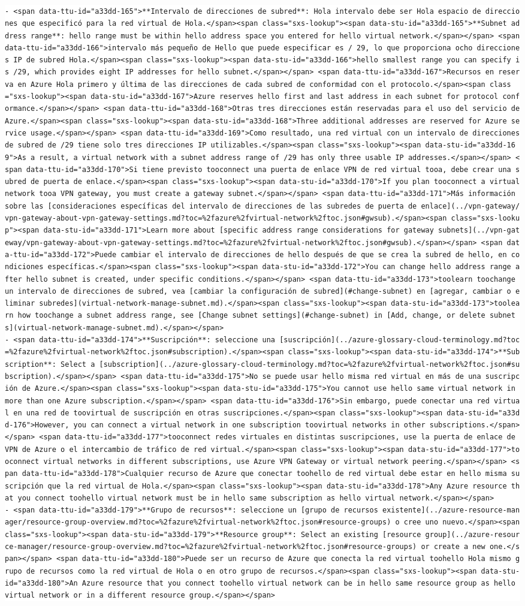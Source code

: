     - <span data-ttu-id="a33dd-165">**Intervalo de direcciones de subred**: Hola intervalo debe ser Hola espacio de direcciones que especificó para la red virtual de Hola.</span><span class="sxs-lookup"><span data-stu-id="a33dd-165">**Subnet address range**: hello range must be within hello address space you entered for hello virtual network.</span></span> <span data-ttu-id="a33dd-166">intervalo más pequeño de Hello que puede especificar es / 29, lo que proporciona ocho direcciones IP de subred Hola.</span><span class="sxs-lookup"><span data-stu-id="a33dd-166">hello smallest range you can specify is /29, which provides eight IP addresses for hello subnet.</span></span> <span data-ttu-id="a33dd-167">Recursos en reserva en Azure Hola primero y última de las direcciones de cada subred de conformidad con el protocolo.</span><span class="sxs-lookup"><span data-stu-id="a33dd-167">Azure reserves hello first and last address in each subnet for protocol conformance.</span></span> <span data-ttu-id="a33dd-168">Otras tres direcciones están reservadas para el uso del servicio de Azure.</span><span class="sxs-lookup"><span data-stu-id="a33dd-168">Three additional addresses are reserved for Azure service usage.</span></span> <span data-ttu-id="a33dd-169">Como resultado, una red virtual con un intervalo de direcciones de subred de /29 tiene solo tres direcciones IP utilizables.</span><span class="sxs-lookup"><span data-stu-id="a33dd-169">As a result, a virtual network with a subnet address range of /29 has only three usable IP addresses.</span></span> <span data-ttu-id="a33dd-170">Si tiene previsto tooconnect una puerta de enlace VPN de red virtual tooa, debe crear una subred de puerta de enlace.</span><span class="sxs-lookup"><span data-stu-id="a33dd-170">If you plan tooconnect a virtual network tooa VPN gateway, you must create a gateway subnet.</span></span> <span data-ttu-id="a33dd-171">Más información sobre las [consideraciones específicas del intervalo de direcciones de las subredes de puerta de enlace](../vpn-gateway/vpn-gateway-about-vpn-gateway-settings.md?toc=%2fazure%2fvirtual-network%2ftoc.json#gwsub).</span><span class="sxs-lookup"><span data-stu-id="a33dd-171">Learn more about [specific address range considerations for gateway subnets](../vpn-gateway/vpn-gateway-about-vpn-gateway-settings.md?toc=%2fazure%2fvirtual-network%2ftoc.json#gwsub).</span></span> <span data-ttu-id="a33dd-172">Puede cambiar el intervalo de direcciones de hello después de que se crea la subred de hello, en condiciones específicas.</span><span class="sxs-lookup"><span data-stu-id="a33dd-172">You can change hello address range after hello subnet is created, under specific conditions.</span></span> <span data-ttu-id="a33dd-173">toolearn toochange un intervalo de direcciones de subred, vea [cambiar la configuración de subred](#change-subnet) en [agregar, cambiar o eliminar subredes](virtual-network-manage-subnet.md).</span><span class="sxs-lookup"><span data-stu-id="a33dd-173">toolearn how toochange a subnet address range, see [Change subnet settings](#change-subnet) in [Add, change, or delete subnets](virtual-network-manage-subnet.md).</span></span>
    - <span data-ttu-id="a33dd-174">**Suscripción**: seleccione una [suscripción](../azure-glossary-cloud-terminology.md?toc=%2fazure%2fvirtual-network%2ftoc.json#subscription).</span><span class="sxs-lookup"><span data-stu-id="a33dd-174">**Subscription**: Select a [subscription](../azure-glossary-cloud-terminology.md?toc=%2fazure%2fvirtual-network%2ftoc.json#subscription).</span></span> <span data-ttu-id="a33dd-175">No se puede usar hello misma red virtual en más de una suscripción de Azure.</span><span class="sxs-lookup"><span data-stu-id="a33dd-175">You cannot use hello same virtual network in more than one Azure subscription.</span></span> <span data-ttu-id="a33dd-176">Sin embargo, puede conectar una red virtual en una red de toovirtual de suscripción en otras suscripciones.</span><span class="sxs-lookup"><span data-stu-id="a33dd-176">However, you can connect a virtual network in one subscription toovirtual networks in other subscriptions.</span></span> <span data-ttu-id="a33dd-177">tooconnect redes virtuales en distintas suscripciones, use la puerta de enlace de VPN de Azure o el intercambio de tráfico de red virtual.</span><span class="sxs-lookup"><span data-stu-id="a33dd-177">tooconnect virtual networks in different subscriptions, use Azure VPN Gateway or virtual network peering.</span></span> <span data-ttu-id="a33dd-178">Cualquier recurso de Azure que conectar toohello de red virtual debe estar en hello misma suscripción que la red virtual de Hola.</span><span class="sxs-lookup"><span data-stu-id="a33dd-178">Any Azure resource that you connect toohello virtual network must be in hello same subscription as hello virtual network.</span></span>
    - <span data-ttu-id="a33dd-179">**Grupo de recursos**: seleccione un [grupo de recursos existente](../azure-resource-manager/resource-group-overview.md?toc=%2fazure%2fvirtual-network%2ftoc.json#resource-groups) o cree uno nuevo.</span><span class="sxs-lookup"><span data-stu-id="a33dd-179">**Resource group**: Select an existing [resource group](../azure-resource-manager/resource-group-overview.md?toc=%2fazure%2fvirtual-network%2ftoc.json#resource-groups) or create a new one.</span></span> <span data-ttu-id="a33dd-180">Puede ser un recurso de Azure que conecta la red virtual toohello Hola mismo grupo de recursos como la red virtual de Hola o en otro grupo de recursos.</span><span class="sxs-lookup"><span data-stu-id="a33dd-180">An Azure resource that you connect toohello virtual network can be in hello same resource group as hello virtual network or in a different resource group.</span></span>